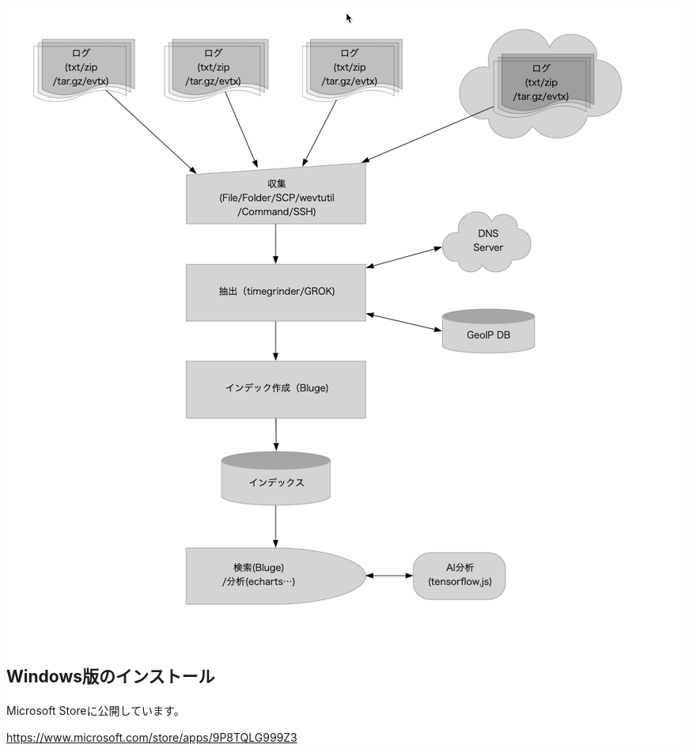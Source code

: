 ![](./images/2022-05-22_07-15-23.png)

## Windows版のインストール

Microsoft Storeに公開しています。

https://www.microsoft.com/store/apps/9P8TQLG999Z3


